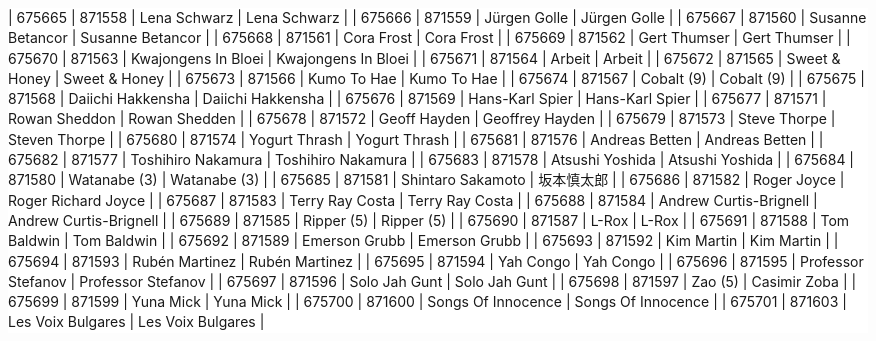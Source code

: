 | 675665 | 871558 | Lena Schwarz | Lena Schwarz |
| 675666 | 871559 | Jürgen Golle | Jürgen Golle |
| 675667 | 871560 | Susanne Betancor | Susanne Betancor |
| 675668 | 871561 | Cora Frost | Cora Frost |
| 675669 | 871562 | Gert Thumser | Gert Thumser |
| 675670 | 871563 | Kwajongens In Bloei | Kwajongens In Bloei |
| 675671 | 871564 | Arbeit | Arbeit |
| 675672 | 871565 | Sweet & Honey | Sweet & Honey |
| 675673 | 871566 | Kumo To Hae | Kumo To Hae |
| 675674 | 871567 | Cobalt (9) | Cobalt (9) |
| 675675 | 871568 | Daiichi Hakkensha | Daiichi Hakkensha |
| 675676 | 871569 | Hans-Karl Spier | Hans-Karl Spier |
| 675677 | 871571 | Rowan Sheddon | Rowan Shedden |
| 675678 | 871572 | Geoff Hayden | Geoffrey Hayden |
| 675679 | 871573 | Steve Thorpe | Steven Thorpe |
| 675680 | 871574 | Yogurt Thrash | Yogurt Thrash |
| 675681 | 871576 | Andreas Betten | Andreas Betten |
| 675682 | 871577 | Toshihiro Nakamura | Toshihiro Nakamura |
| 675683 | 871578 | Atsushi Yoshida | Atsushi Yoshida |
| 675684 | 871580 | Watanabe (3) | Watanabe (3) |
| 675685 | 871581 | Shintaro Sakamoto | 坂本慎太郎 |
| 675686 | 871582 | Roger Joyce | Roger Richard Joyce |
| 675687 | 871583 | Terry Ray Costa | Terry Ray Costa |
| 675688 | 871584 | Andrew Curtis-Brignell | Andrew Curtis-Brignell |
| 675689 | 871585 | Ripper (5) | Ripper (5) |
| 675690 | 871587 | L-Rox | L-Rox |
| 675691 | 871588 | Tom Baldwin | Tom Baldwin |
| 675692 | 871589 | Emerson Grubb | Emerson Grubb |
| 675693 | 871592 | Kim Martin | Kim Martin |
| 675694 | 871593 | Rubén Martinez | Rubén Martinez |
| 675695 | 871594 | Yah Congo | Yah Congo |
| 675696 | 871595 | Professor Stefanov | Professor Stefanov |
| 675697 | 871596 | Solo Jah Gunt | Solo Jah Gunt |
| 675698 | 871597 | Zao (5) | Casimir Zoba |
| 675699 | 871599 | Yuna Mick | Yuna Mick |
| 675700 | 871600 | Songs Of Innocence | Songs Of Innocence |
| 675701 | 871603 | Les Voix Bulgares | Les Voix Bulgares |